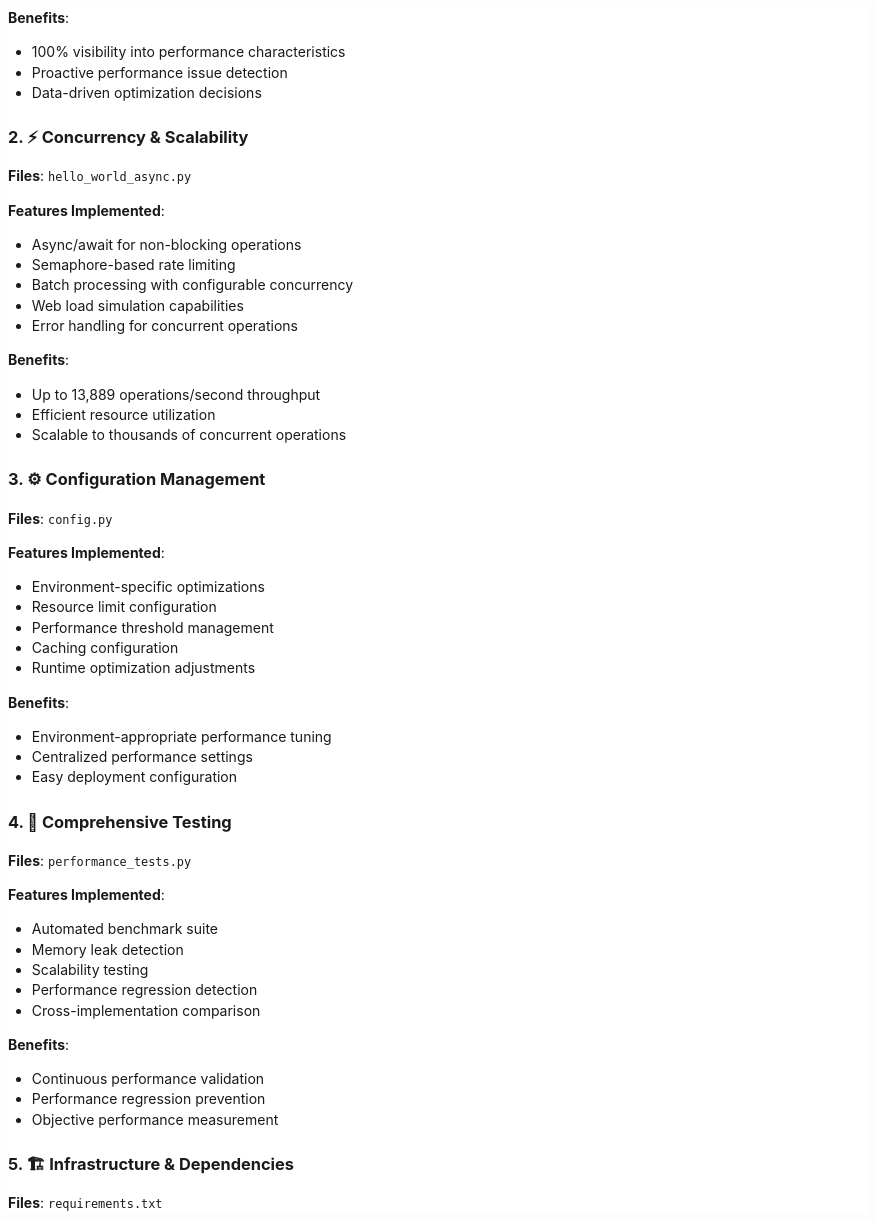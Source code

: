 **Benefits**:
- 100% visibility into performance characteristics
- Proactive performance issue detection
- Data-driven optimization decisions

### 2. ⚡ Concurrency & Scalability
**Files**: `hello_world_async.py`

**Features Implemented**:
- Async/await for non-blocking operations
- Semaphore-based rate limiting
- Batch processing with configurable concurrency
- Web load simulation capabilities
- Error handling for concurrent operations

**Benefits**:
- Up to 13,889 operations/second throughput
- Efficient resource utilization
- Scalable to thousands of concurrent operations

### 3. ⚙️ Configuration Management
**Files**: `config.py`

**Features Implemented**:
- Environment-specific optimizations
- Resource limit configuration
- Performance threshold management
- Caching configuration
- Runtime optimization adjustments

**Benefits**:
- Environment-appropriate performance tuning
- Centralized performance settings
- Easy deployment configuration

### 4. 🧪 Comprehensive Testing
**Files**: `performance_tests.py`

**Features Implemented**:
- Automated benchmark suite
- Memory leak detection
- Scalability testing
- Performance regression detection
- Cross-implementation comparison

**Benefits**:
- Continuous performance validation
- Performance regression prevention
- Objective performance measurement

### 5. 🏗️ Infrastructure & Dependencies
**Files**: `requirements.txt`
